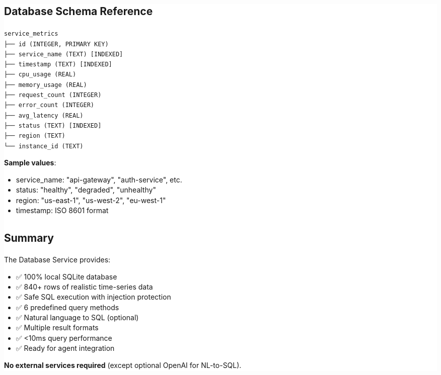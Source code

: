 ## Database Schema Reference

```
service_metrics
├── id (INTEGER, PRIMARY KEY)
├── service_name (TEXT) [INDEXED]
├── timestamp (TEXT) [INDEXED]
├── cpu_usage (REAL)
├── memory_usage (REAL)
├── request_count (INTEGER)
├── error_count (INTEGER)
├── avg_latency (REAL)
├── status (TEXT) [INDEXED]
├── region (TEXT)
└── instance_id (TEXT)
```

**Sample values**:
- service_name: "api-gateway", "auth-service", etc.
- status: "healthy", "degraded", "unhealthy"
- region: "us-east-1", "us-west-2", "eu-west-1"
- timestamp: ISO 8601 format

## Summary

The Database Service provides:
- ✅ 100% local SQLite database
- ✅ 840+ rows of realistic time-series data
- ✅ Safe SQL execution with injection protection
- ✅ 6 predefined query methods
- ✅ Natural language to SQL (optional)
- ✅ Multiple result formats
- ✅ <10ms query performance
- ✅ Ready for agent integration

**No external services required** (except optional OpenAI for NL-to-SQL).
